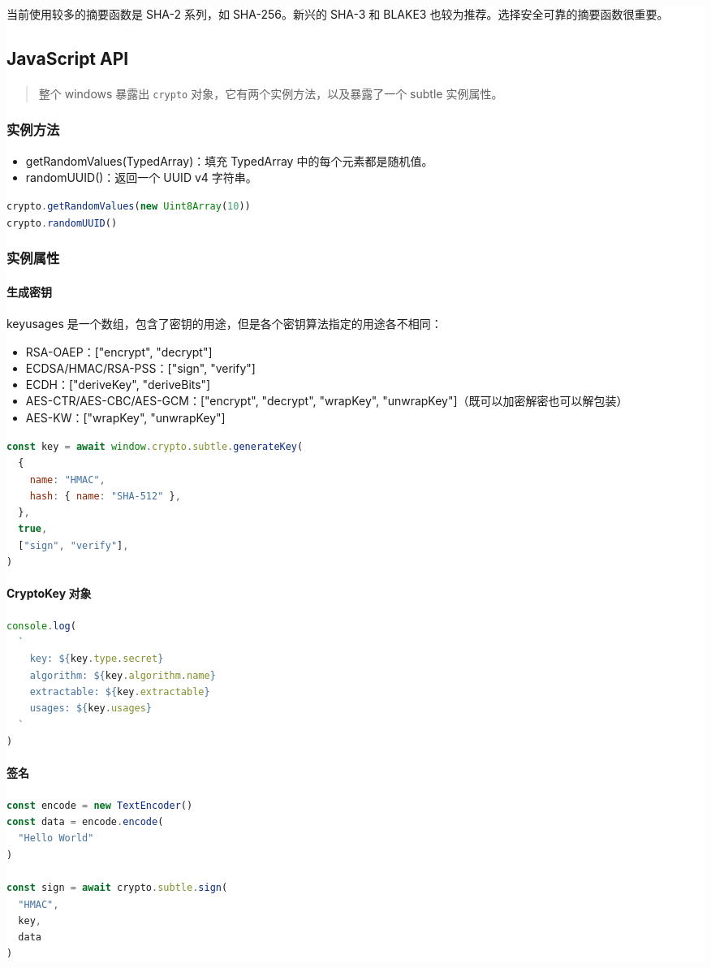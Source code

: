 当前使用较多的摘要函数是 SHA-2 系列，如 SHA-256。新兴的 SHA-3 和 BLAKE3 也较为推荐。选择安全可靠的摘要函数很重要。

## JavaScript API

> 整个 windows 暴露出 `crypto` 对象，它有两个实例方法，以及暴露了一个 subtle 实例属性。

### 实例方法

* getRandomValues(TypedArray)：填充 TypedArray 中的每个元素都是随机值。
* randomUUID()：返回一个 UUID v4 字符串。

```js
crypto.getRandomValues(new Uint8Array(10))
crypto.randomUUID()
```

### 实例属性

#### 生成密钥

keyusages 是一个数组，包含了密钥的用途，但是各个密钥算法指定的用途各不相同：

* RSA-OAEP：["encrypt", "decrypt"]
* ECDSA/HMAC/RSA-PSS：["sign", "verify"]
* ECDH：["deriveKey", "deriveBits"]
* AES-CTR/AES-CBC/AES-GCM：["encrypt", "decrypt", "wrapKey", "unwrapKey"]（既可以加密解密也可以解包装）
* AES-KW：["wrapKey", "unwrapKey"]

```js
const key = await window.crypto.subtle.generateKey(
  {
    name: "HMAC",
    hash: { name: "SHA-512" },
  },
  true,
  ["sign", "verify"],
)
```

#### CryptoKey 对象

```js
console.log(
  `
    key: ${key.type.secret}
    algorithm: ${key.algorithm.name}
    extractable: ${key.extractable}
    usages: ${key.usages}
  `
)
```

#### 签名

```js
const encode = new TextEncoder()
const data = encode.encode(
  "Hello World"
)

const sign = await crypto.subtle.sign(
  "HMAC",
  key,
  data
)
```
